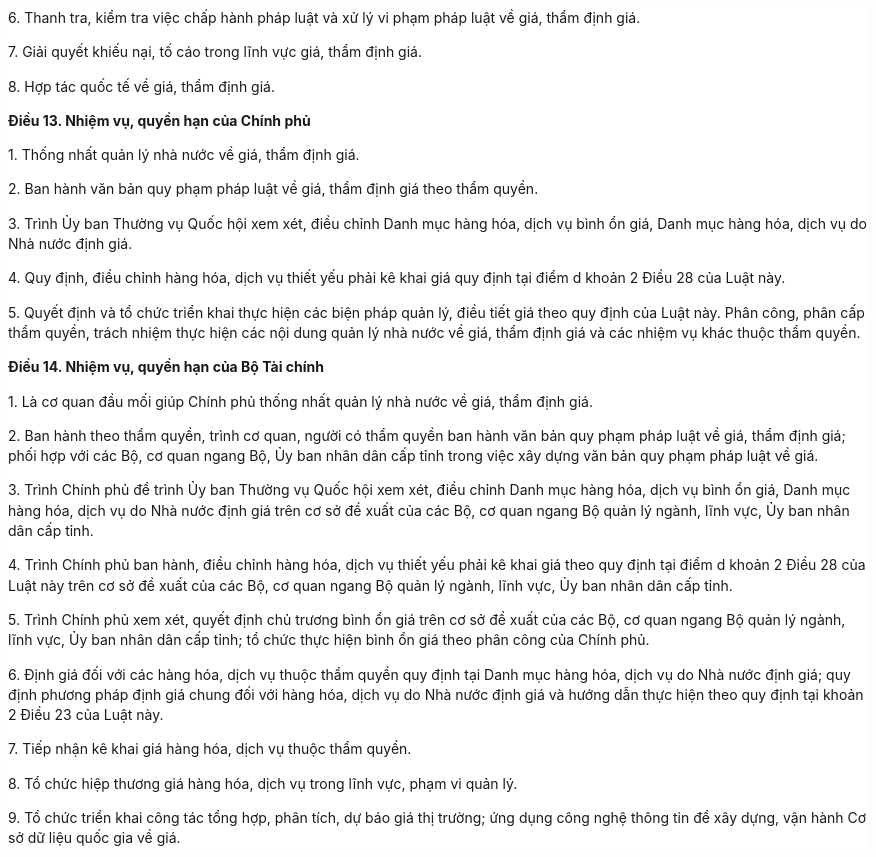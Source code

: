 6\. Thanh tra, kiểm tra việc chấp hành pháp luật và xử lý vi phạm pháp luật về
giá, thẩm định giá.

7\. Giải quyết khiếu nại, tố cáo trong lĩnh vực giá, thẩm định giá.

8\. Hợp tác quốc tế về giá, thẩm định giá.

**Điều 13. Nhiệm vụ, quyền hạn của Chính phủ**

1\. Thống nhất quản lý nhà nước về giá, thẩm định giá.

2\. Ban hành văn bản quy phạm pháp luật về giá, thẩm định giá theo thẩm quyền.

3\. Trình Ủy ban Thường vụ Quốc hội xem xét, điều chỉnh Danh mục hàng hóa,
dịch vụ bình ổn giá, Danh mục hàng hóa, dịch vụ do Nhà nước định giá.

4\. Quy định, điều chỉnh hàng hóa, dịch vụ thiết yếu phải kê khai giá quy định
tại điểm d khoản 2 Điều 28 của Luật này.

5\. Quyết định và tổ chức triển khai thực hiện các biện pháp quản lý, điều
tiết giá theo quy định của Luật này. Phân công, phân cấp thẩm quyền, trách
nhiệm thực hiện các nội dung quản lý nhà nước về giá, thẩm định giá và các
nhiệm vụ khác thuộc thẩm quyền.

**Điều 14. Nhiệm vụ, quyền hạn của Bộ Tài chính**

1\. Là cơ quan đầu mối giúp Chính phủ thống nhất quản lý nhà nước về giá, thẩm
định giá.

2\. Ban hành theo thẩm quyền, trình cơ quan, người có thẩm quyền ban hành văn
bản quy phạm pháp luật về giá, thẩm định giá; phối hợp với các Bộ, cơ quan
ngang Bộ, Ủy ban nhân dân cấp tỉnh trong việc xây dựng văn bản quy phạm pháp
luật về giá.

3\. Trình Chính phủ để trình Ủy ban Thường vụ Quốc hội xem xét, điều chỉnh
Danh mục hàng hóa, dịch vụ bình ổn giá, Danh mục hàng hóa, dịch vụ do Nhà nước
định giá trên cơ sở đề xuất của các Bộ, cơ quan ngang Bộ quản lý ngành, lĩnh
vực, Ủy ban nhân dân cấp tỉnh.

4\. Trình Chính phủ ban hành, điều chỉnh hàng hóa, dịch vụ thiết yếu phải kê
khai giá theo quy định tại điểm d khoản 2 Điều 28 của Luật này trên cơ sở đề
xuất của các Bộ, cơ quan ngang Bộ quản lý ngành, lĩnh vực, Ủy ban nhân dân cấp
tỉnh.

5\. Trình Chính phủ xem xét, quyết định chủ trương bình ổn giá trên cơ sở đề
xuất của các Bộ, cơ quan ngang Bộ quản lý ngành, lĩnh vực, Ủy ban nhân dân cấp
tỉnh; tổ chức thực hiện bình ổn giá theo phân công của Chính phủ.

6\. Định giá đối với các hàng hóa, dịch vụ thuộc thẩm quyền quy định tại Danh
mục hàng hóa, dịch vụ do Nhà nước định giá; quy định phương pháp định giá
chung đối với hàng hóa, dịch vụ do Nhà nước định giá và hướng dẫn thực hiện
theo quy định tại khoản 2 Điều 23 của Luật này.

7\. Tiếp nhận kê khai giá hàng hóa, dịch vụ thuộc thẩm quyền.

8\. Tổ chức hiệp thương giá hàng hóa, dịch vụ trong lĩnh vực, phạm vi quản lý.

9\. Tổ chức triển khai công tác tổng hợp, phân tích, dự báo giá thị trường;
ứng dụng công nghệ thông tin để xây dựng, vận hành Cơ sở dữ liệu quốc gia về
giá.
